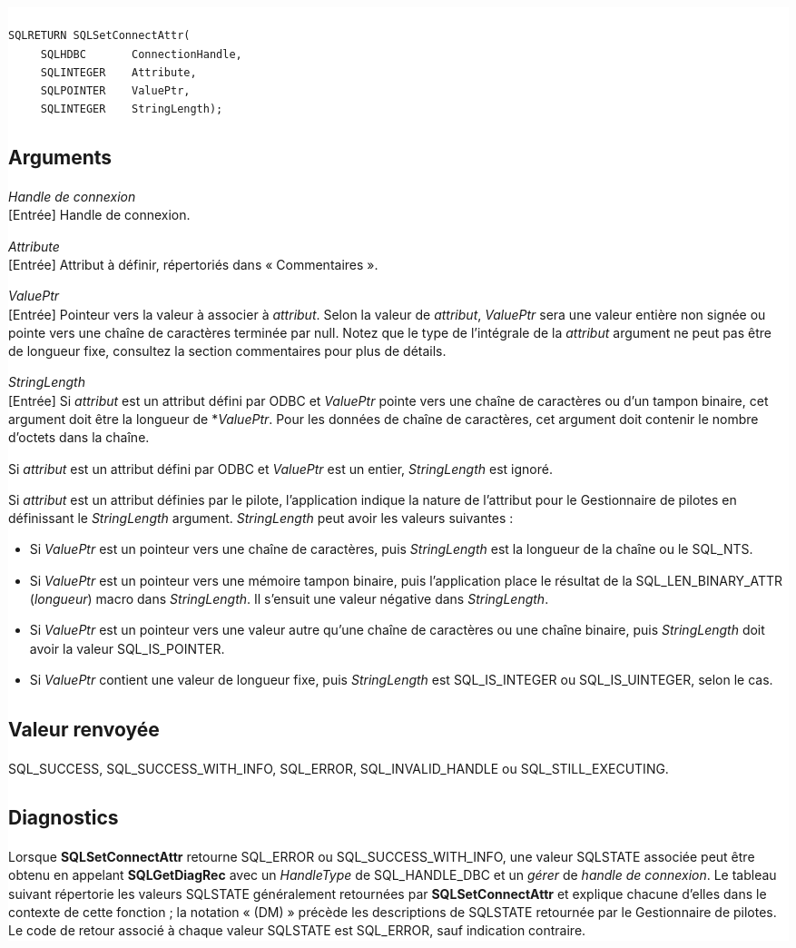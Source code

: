```  
  
SQLRETURN SQLSetConnectAttr(  
     SQLHDBC       ConnectionHandle,  
     SQLINTEGER    Attribute,  
     SQLPOINTER    ValuePtr,  
     SQLINTEGER    StringLength);  
```  
  
## <a name="arguments"></a>Arguments  
 *Handle de connexion*  
 [Entrée] Handle de connexion.  
  
 *Attribute*  
 [Entrée] Attribut à définir, répertoriés dans « Commentaires ».  
  
 *ValuePtr*  
 [Entrée] Pointeur vers la valeur à associer à *attribut*. Selon la valeur de *attribut*, *ValuePtr* sera une valeur entière non signée ou pointe vers une chaîne de caractères terminée par null. Notez que le type de l’intégrale de la *attribut* argument ne peut pas être de longueur fixe, consultez la section commentaires pour plus de détails.  
  
 *StringLength*  
 [Entrée] Si *attribut* est un attribut défini par ODBC et *ValuePtr* pointe vers une chaîne de caractères ou d’un tampon binaire, cet argument doit être la longueur de **ValuePtr*. Pour les données de chaîne de caractères, cet argument doit contenir le nombre d’octets dans la chaîne.  
  
 Si *attribut* est un attribut défini par ODBC et *ValuePtr* est un entier, *StringLength* est ignoré.  
  
 Si *attribut* est un attribut définies par le pilote, l’application indique la nature de l’attribut pour le Gestionnaire de pilotes en définissant le *StringLength* argument. *StringLength* peut avoir les valeurs suivantes :  
  
-   Si *ValuePtr* est un pointeur vers une chaîne de caractères, puis *StringLength* est la longueur de la chaîne ou le SQL_NTS.  
  
-   Si *ValuePtr* est un pointeur vers une mémoire tampon binaire, puis l’application place le résultat de la SQL_LEN_BINARY_ATTR (*longueur*) macro dans *StringLength*. Il s’ensuit une valeur négative dans *StringLength*.  
  
-   Si *ValuePtr* est un pointeur vers une valeur autre qu’une chaîne de caractères ou une chaîne binaire, puis *StringLength* doit avoir la valeur SQL_IS_POINTER.  
  
-   Si *ValuePtr* contient une valeur de longueur fixe, puis *StringLength* est SQL_IS_INTEGER ou SQL_IS_UINTEGER, selon le cas.  
  
## <a name="returns"></a>Valeur renvoyée  
 SQL_SUCCESS, SQL_SUCCESS_WITH_INFO, SQL_ERROR, SQL_INVALID_HANDLE ou SQL_STILL_EXECUTING.  
  
## <a name="diagnostics"></a>Diagnostics  
 Lorsque **SQLSetConnectAttr** retourne SQL_ERROR ou SQL_SUCCESS_WITH_INFO, une valeur SQLSTATE associée peut être obtenu en appelant **SQLGetDiagRec** avec un *HandleType* de SQL_HANDLE_DBC et un *gérer* de *handle de connexion*. Le tableau suivant répertorie les valeurs SQLSTATE généralement retournées par **SQLSetConnectAttr** et explique chacune d’elles dans le contexte de cette fonction ; la notation « (DM) » précède les descriptions de SQLSTATE retournée par le Gestionnaire de pilotes. Le code de retour associé à chaque valeur SQLSTATE est SQL_ERROR, sauf indication contraire.  
  